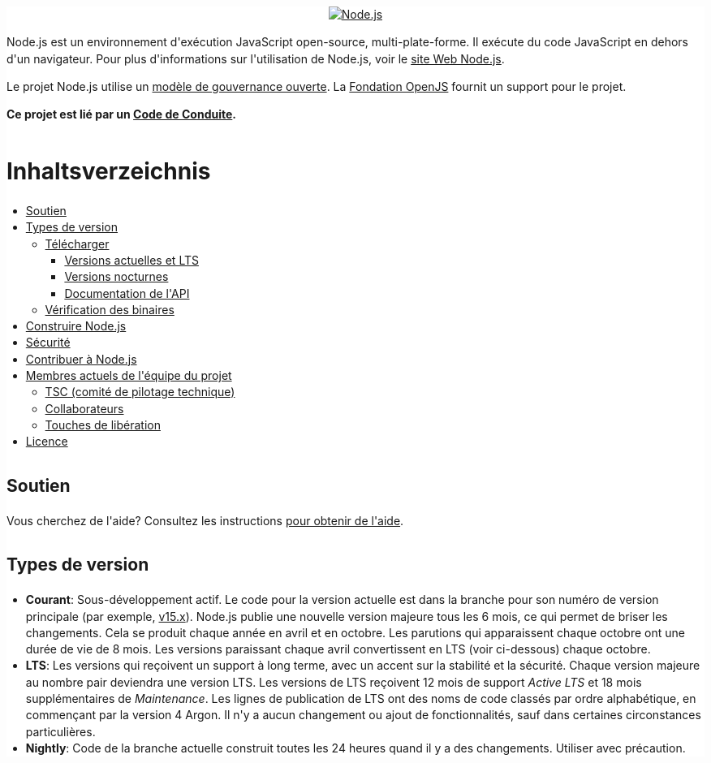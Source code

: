 
<p align="center">
  <a href="https://nodejs.org/">
    <img
      alt="Node.js"
      src="https://nodejs.org/static/images/logo-light.svg"
      width="400"
    />
  </a>
</p>

Node.js est un environnement d'exécution JavaScript open-source, multi-plate-forme. Il exécute du code JavaScript en dehors d'un navigateur. Pour plus d'informations sur l'utilisation de Node.js, voir le [site Web Node.js][].

Le projet Node.js utilise un [modèle de gouvernance ouverte](./GOVERNANCE.md). La [Fondation OpenJS][] fournit un support pour le projet.

**Ce projet est lié par un [Code de Conduite][].**

# Inhaltsverzeichnis

* [Soutien](#support)
* [Types de version](#release-types)
  * [Télécharger](#download)
    * [Versions actuelles et LTS](#current-and-lts-releases)
    * [Versions nocturnes](#nightly-releases)
    * [Documentation de l'API](#api-documentation)
  * [Vérification des binaires](#verifying-binaries)
* [Construire Node.js](#building-nodejs)
* [Sécurité](#security)
* [Contribuer à Node.js](#contributing-to-nodejs)
* [Membres actuels de l'équipe du projet](#current-project-team-members)
  * [TSC (comité de pilotage technique)](#tsc-technical-steering-committee)
  * [Collaborateurs](#collaborators)
  * [Touches de libération](#release-keys)
* [Licence](#license)

## Soutien

Vous cherchez de l'aide? Consultez les instructions [pour obtenir de l'aide](.github/SUPPORT.md).

## Types de version

* **Courant**: Sous-développement actif. Le code pour la version actuelle est dans la branche pour son numéro de version principale (par exemple, [v15.x](https://github.com/nodejs/node/tree/v15.x)). Node.js publie une nouvelle version majeure tous les 6 mois, ce qui permet de briser les changements. Cela se produit chaque année en avril et en octobre. Les parutions qui apparaissent chaque octobre ont une durée de vie de 8 mois. Les versions paraissant chaque avril convertissent en LTS (voir ci-dessous) chaque octobre.
* **LTS**: Les versions qui reçoivent un support à long terme, avec un accent sur la stabilité et la sécurité. Chaque version majeure au nombre pair deviendra une version LTS. Les versions de LTS reçoivent 12 mois de support _Active LTS_ et 18 mois supplémentaires de _Maintenance_. Les lignes de publication de LTS ont des noms de code classés par ordre alphabétique, en commençant par la version 4 Argon. Il n'y a aucun changement ou ajout de fonctionnalités, sauf dans certaines circonstances particulières.
* **Nightly**: Code de la branche actuelle construit toutes les 24 heures quand il y a des changements. Utiliser avec précaution.


[Code de Conduite]: https://github.com/nodejs/admin/blob/HEAD/CODE_OF_CONDUCT.md
[Contribuer au projet]: CONTRIBUTING.md
[site Web Node.js]: https://nodejs.org/
[Fondation OpenJS]: https://openjsf.org/
[Initiatives stratégiques]: https://github.com/nodejs/TSC/blob/HEAD/Strategic-Initiatives.md
[Valeurs techniques et priorisation]: doc/guides/technical-values.md
[Groupes de travail]: https://github.com/nodejs/TSC/blob/HEAD/WORKING_GROUPS.md